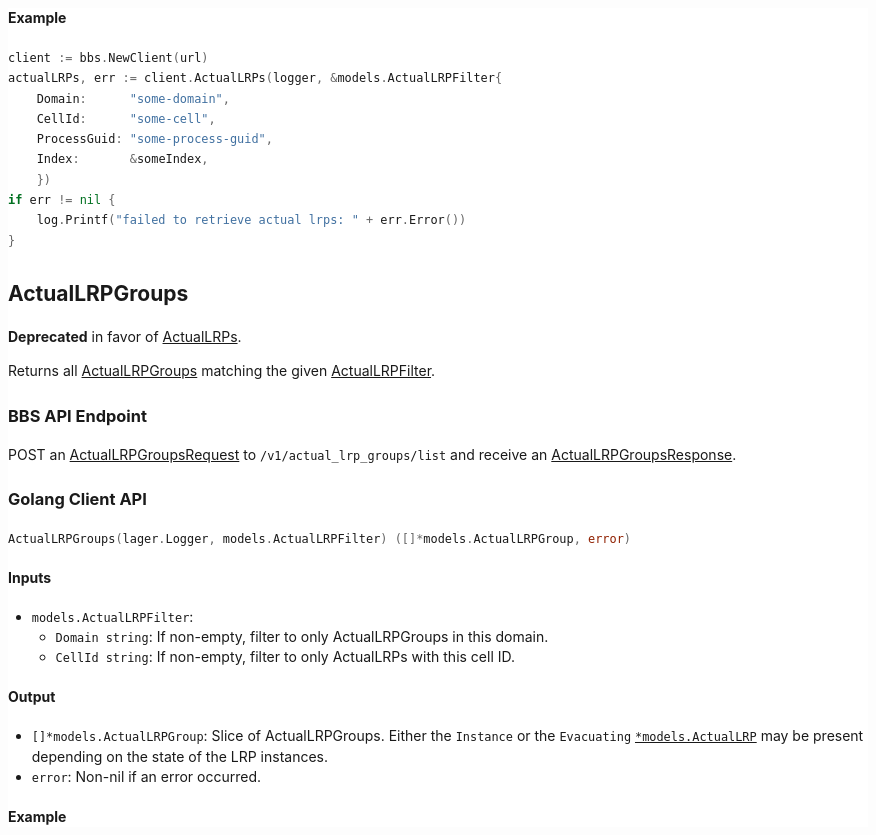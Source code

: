 
#### Example

```go
client := bbs.NewClient(url)
actualLRPs, err := client.ActualLRPs(logger, &models.ActualLRPFilter{
    Domain:      "some-domain",
    CellId:      "some-cell",
    ProcessGuid: "some-process-guid",
    Index:       &someIndex,
    })
if err != nil {
    log.Printf("failed to retrieve actual lrps: " + err.Error())
}
```


## ActualLRPGroups

**Deprecated** in favor of [ActualLRPs](#actuallrps).

Returns all [ActualLRPGroups](https://pkg.go.dev/code.cloudfoundry.org/bbs/models#ActualLRPGroup) matching the given [ActualLRPFilter](https://pkg.go.dev/code.cloudfoundry.org/bbs/models#ActualLRPFilter).

### BBS API Endpoint

POST an [ActualLRPGroupsRequest](https://pkg.go.dev/code.cloudfoundry.org/bbs/models#ActualLRPGroupsRequest)
to `/v1/actual_lrp_groups/list`
and receive an [ActualLRPGroupsResponse](https://pkg.go.dev/code.cloudfoundry.org/bbs/models#ActualLRPGroupsResponse).

### Golang Client API

```go
ActualLRPGroups(lager.Logger, models.ActualLRPFilter) ([]*models.ActualLRPGroup, error)
```

#### Inputs

* `models.ActualLRPFilter`:
  * `Domain string`: If non-empty, filter to only ActualLRPGroups in this domain.
  * `CellId string`: If non-empty, filter to only ActualLRPs with this cell ID.

#### Output

* `[]*models.ActualLRPGroup`: Slice of ActualLRPGroups. Either the `Instance` or the `Evacuating` [`*models.ActualLRP`](https://pkg.go.dev/code.cloudfoundry.org/bbs/models#ActualLRP) may be present depending on the state of the LRP instances.
* `error`:  Non-nil if an error occurred.


#### Example
